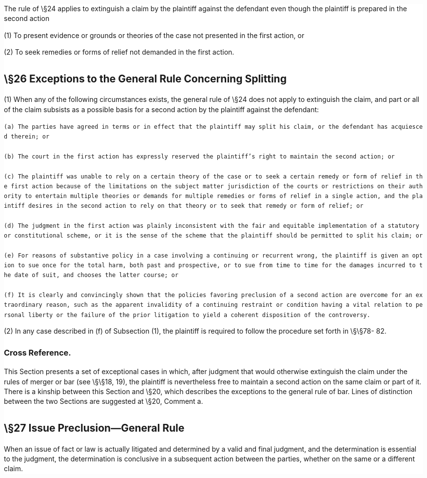 The rule of \§24 applies to extinguish a claim by the plaintiff against the defendant even though the plaintiff is prepared in the second action

(1) To present evidence or grounds or theories of the case not presented in the first action, or

(2) To seek remedies or forms of relief not demanded in the first action.

## \§26 Exceptions to the General Rule Concerning Splitting

(1) When any of the following circumstances exists, the general rule of \§24 does not apply to extinguish the claim, and part or all of the claim subsists as a possible basis for a second action by the plaintiff against the defendant:

	(a) The parties have agreed in terms or in effect that the plaintiff may split his claim, or the defendant has acquiesced therein; or

	(b) The court in the first action has expressly reserved the plaintiff’s right to maintain the second action; or

	(c) The plaintiff was unable to rely on a certain theory of the case or to seek a certain remedy or form of relief in the first action because of the limitations on the subject matter jurisdiction of the courts or restrictions on their authority to entertain multiple theories or demands for multiple remedies or forms of relief in a single action, and the plaintiff desires in the second action to rely on that theory or to seek that remedy or form of relief; or

	(d) The judgment in the first action was plainly inconsistent with the fair and equitable implementation of a statutory or constitutional scheme, or it is the sense of the scheme that the plaintiff should be permitted to split his claim; or

	(e) For reasons of substantive policy in a case involving a continuing or recurrent wrong, the plaintiff is given an option to sue once for the total harm, both past and prospective, or to sue from time to time for the damages incurred to the date of suit, and chooses the latter course; or

	(f) It is clearly and convincingly shown that the policies favoring preclusion of a second action are overcome for an extraordinary reason, such as the apparent invalidity of a continuing restraint or condition having a vital relation to personal liberty or the failure of the prior litigation to yield a coherent disposition of the controversy.

(2) In any case described in (f) of Subsection (1), the plaintiff is required to follow the procedure set forth in \§\§78- 82.

### Cross Reference.

This Section presents a set of exceptional cases in which, after judgment that would otherwise extinguish the claim under the rules of merger or bar (see \§\§18, 19), the plaintiff is nevertheless free to maintain a second action on the same claim or part of it. There is a kinship between this Section and \§20, which describes the exceptions to the general rule of bar. Lines of distinction between the two Sections are suggested at \§20, Comment a.

## \§27 Issue Preclusion—General Rule

When an issue of fact or law is actually litigated and determined by a valid and final judgment, and the determination is essential to the judgment, the determination is conclusive in a subsequent action between the parties, whether on the same or a different claim.
